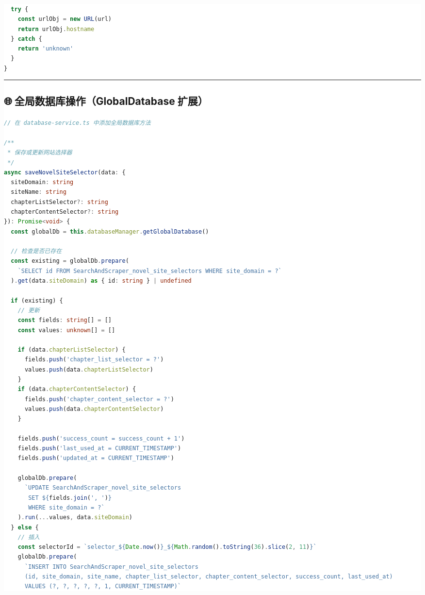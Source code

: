 ```typescript
  try {
    const urlObj = new URL(url)
    return urlObj.hostname
  } catch {
    return 'unknown'
  }
}
```

---

## 🌐 全局数据库操作（GlobalDatabase 扩展）

```typescript
// 在 database-service.ts 中添加全局数据库方法

/**
 * 保存或更新网站选择器
 */
async saveNovelSiteSelector(data: {
  siteDomain: string
  siteName: string
  chapterListSelector?: string
  chapterContentSelector?: string
}): Promise<void> {
  const globalDb = this.databaseManager.getGlobalDatabase()
  
  // 检查是否已存在
  const existing = globalDb.prepare(
    `SELECT id FROM SearchAndScraper_novel_site_selectors WHERE site_domain = ?`
  ).get(data.siteDomain) as { id: string } | undefined
  
  if (existing) {
    // 更新
    const fields: string[] = []
    const values: unknown[] = []
    
    if (data.chapterListSelector) {
      fields.push('chapter_list_selector = ?')
      values.push(data.chapterListSelector)
    }
    if (data.chapterContentSelector) {
      fields.push('chapter_content_selector = ?')
      values.push(data.chapterContentSelector)
    }
    
    fields.push('success_count = success_count + 1')
    fields.push('last_used_at = CURRENT_TIMESTAMP')
    fields.push('updated_at = CURRENT_TIMESTAMP')
    
    globalDb.prepare(
      `UPDATE SearchAndScraper_novel_site_selectors 
       SET ${fields.join(', ')} 
       WHERE site_domain = ?`
    ).run(...values, data.siteDomain)
  } else {
    // 插入
    const selectorId = `selector_${Date.now()}_${Math.random().toString(36).slice(2, 11)}`
    globalDb.prepare(
      `INSERT INTO SearchAndScraper_novel_site_selectors 
      (id, site_domain, site_name, chapter_list_selector, chapter_content_selector, success_count, last_used_at) 
      VALUES (?, ?, ?, ?, ?, 1, CURRENT_TIMESTAMP)`
```